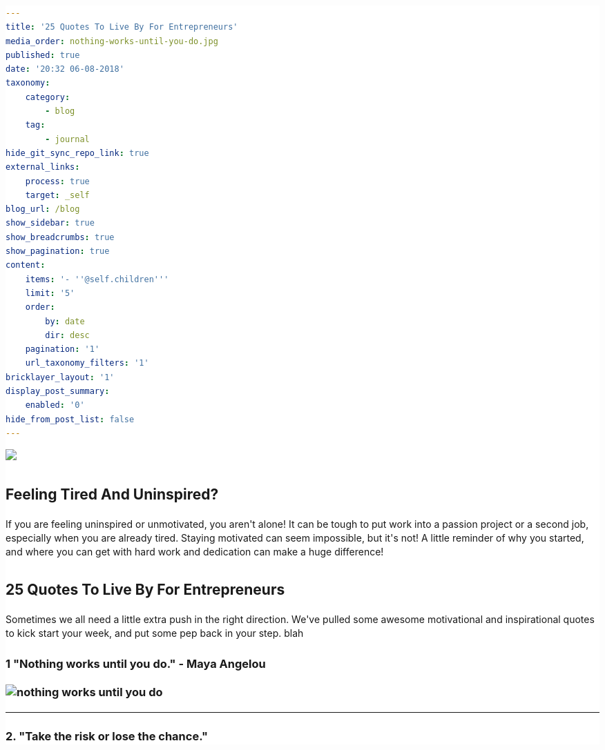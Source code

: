 ```yaml
---
title: '25 Quotes To Live By For Entrepreneurs'
media_order: nothing-works-until-you-do.jpg
published: true
date: '20:32 06-08-2018'
taxonomy:
    category:
        - blog
    tag:
        - journal
hide_git_sync_repo_link: true
external_links:
    process: true
    target: _self
blog_url: /blog
show_sidebar: true
show_breadcrumbs: true
show_pagination: true
content:
    items: '- ''@self.children'''
    limit: '5'
    order:
        by: date
        dir: desc
    pagination: '1'
    url_taxonomy_filters: '1'
bricklayer_layout: '1'
display_post_summary:
    enabled: '0'
hide_from_post_list: false
---
```


![](https://printaura.com/wp-content/uploads/2018/08/nothing-works-until-you-do.jpg")
<h2>Feeling Tired And Uninspired?</h2>
If you are feeling uninspired or unmotivated, you aren't alone! It can be tough to put work into a passion project or a second job, especially when you are already tired. Staying motivated can seem impossible, but it's not! A little reminder of why you started, and where you can get with hard work and dedication can make a huge difference!
<h2>25 Quotes To Live By For Entrepreneurs</h2>
Sometimes we all need a little extra push in the right direction. We've pulled some awesome motivational and inspirational quotes to kick start your week, and put some pep back in your step.
blah
<h3>1 "Nothing works until you do." - Maya Angelou

<img class="alignnone size-full wp-image-12722456" src="https://printaura.com/wp-content/uploads/2018/08/nothing-works-until-you-do.jpg" alt="nothing works until you do" width="960" height="640" /></h3>

<hr />

<h3>2. "Take the risk or lose the chance."
